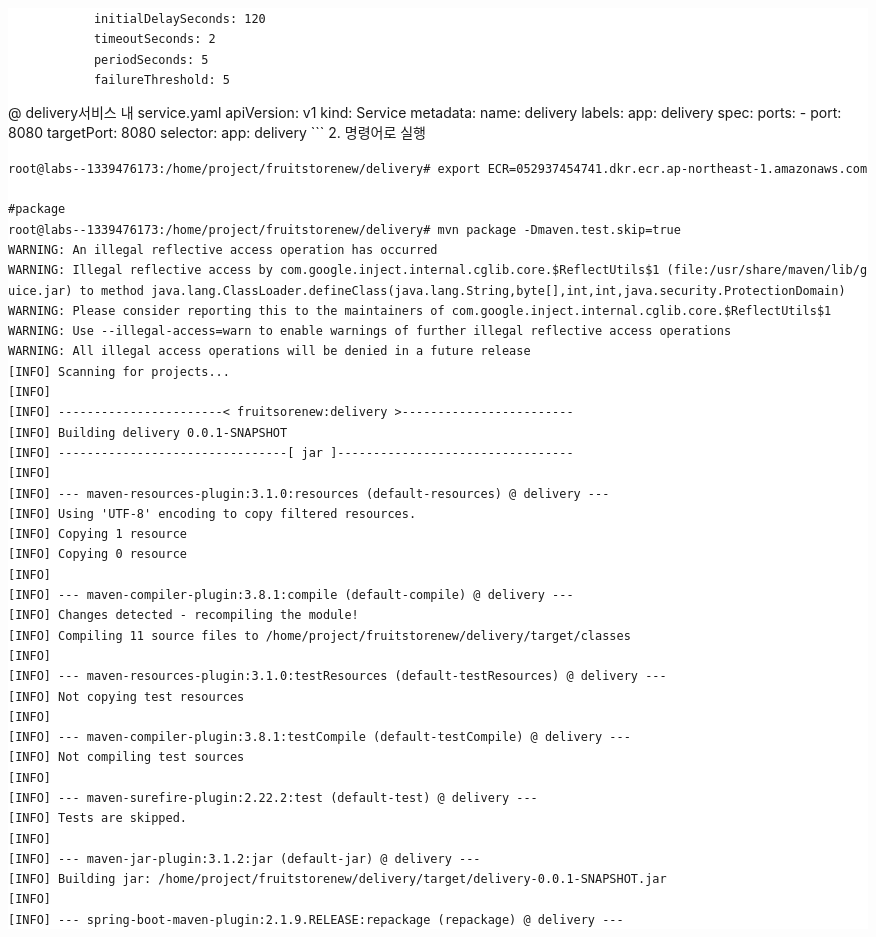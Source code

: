 ```
            initialDelaySeconds: 120
            timeoutSeconds: 2
            periodSeconds: 5
            failureThreshold: 5
```
@ delivery서비스 내 service.yaml
apiVersion: v1
kind: Service
metadata:
  name: delivery
  labels:
    app: delivery
spec:
  ports:
    - port: 8080
      targetPort: 8080
  selector:
    app: delivery
    ```
2. 명령어로 실행

```
root@labs--1339476173:/home/project/fruitstorenew/delivery# export ECR=052937454741.dkr.ecr.ap-northeast-1.amazonaws.com

#package
root@labs--1339476173:/home/project/fruitstorenew/delivery# mvn package -Dmaven.test.skip=true
WARNING: An illegal reflective access operation has occurred
WARNING: Illegal reflective access by com.google.inject.internal.cglib.core.$ReflectUtils$1 (file:/usr/share/maven/lib/guice.jar) to method java.lang.ClassLoader.defineClass(java.lang.String,byte[],int,int,java.security.ProtectionDomain)
WARNING: Please consider reporting this to the maintainers of com.google.inject.internal.cglib.core.$ReflectUtils$1
WARNING: Use --illegal-access=warn to enable warnings of further illegal reflective access operations
WARNING: All illegal access operations will be denied in a future release
[INFO] Scanning for projects...
[INFO] 
[INFO] -----------------------< fruitsorenew:delivery >------------------------
[INFO] Building delivery 0.0.1-SNAPSHOT
[INFO] --------------------------------[ jar ]---------------------------------
[INFO] 
[INFO] --- maven-resources-plugin:3.1.0:resources (default-resources) @ delivery ---
[INFO] Using 'UTF-8' encoding to copy filtered resources.
[INFO] Copying 1 resource
[INFO] Copying 0 resource
[INFO] 
[INFO] --- maven-compiler-plugin:3.8.1:compile (default-compile) @ delivery ---
[INFO] Changes detected - recompiling the module!
[INFO] Compiling 11 source files to /home/project/fruitstorenew/delivery/target/classes
[INFO] 
[INFO] --- maven-resources-plugin:3.1.0:testResources (default-testResources) @ delivery ---
[INFO] Not copying test resources
[INFO] 
[INFO] --- maven-compiler-plugin:3.8.1:testCompile (default-testCompile) @ delivery ---
[INFO] Not compiling test sources
[INFO] 
[INFO] --- maven-surefire-plugin:2.22.2:test (default-test) @ delivery ---
[INFO] Tests are skipped.
[INFO] 
[INFO] --- maven-jar-plugin:3.1.2:jar (default-jar) @ delivery ---
[INFO] Building jar: /home/project/fruitstorenew/delivery/target/delivery-0.0.1-SNAPSHOT.jar
[INFO] 
[INFO] --- spring-boot-maven-plugin:2.1.9.RELEASE:repackage (repackage) @ delivery ---
```